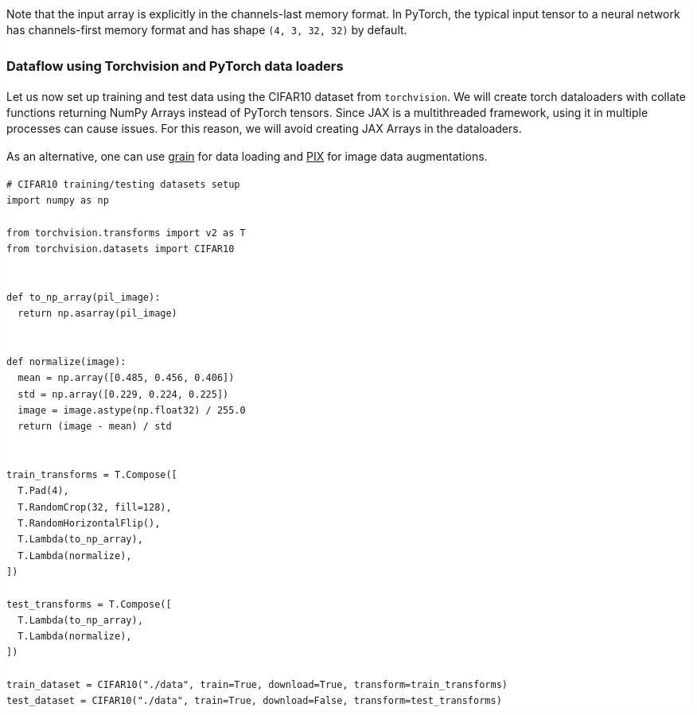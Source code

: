 Note that the input array is explicitly in the channels-last memory format. In PyTorch, the typical input tensor to a neural network has channels-first memory format and has shape `(4, 3, 32, 32)` by default.


### Dataflow using Torchvision and PyTorch data loaders


Let us now set up training and test data using the CIFAR10 dataset from `torchvision`.
We will create torch dataloaders with collate functions returning NumPy Arrays instead of PyTorch tensors.
Since JAX is a multithreaded framework, using it in multiple processes can cause issues. For this reason, we will avoid creating JAX Arrays in the dataloaders.


As an alternative, one can use [grain](https://github.com/google/grain/tree/main) for data loading and [PIX](https://github.com/google-deepmind/dm_pix) for image data augmentations.

```{code-cell} ipython3
# CIFAR10 training/testing datasets setup
import numpy as np

from torchvision.transforms import v2 as T
from torchvision.datasets import CIFAR10


def to_np_array(pil_image):
  return np.asarray(pil_image)


def normalize(image):
  mean = np.array([0.485, 0.456, 0.406])
  std = np.array([0.229, 0.224, 0.225])
  image = image.astype(np.float32) / 255.0
  return (image - mean) / std


train_transforms = T.Compose([
  T.Pad(4),
  T.RandomCrop(32, fill=128),
  T.RandomHorizontalFlip(),
  T.Lambda(to_np_array),
  T.Lambda(normalize),
])

test_transforms = T.Compose([
  T.Lambda(to_np_array),
  T.Lambda(normalize),
])

train_dataset = CIFAR10("./data", train=True, download=True, transform=train_transforms)
test_dataset = CIFAR10("./data", train=True, download=False, transform=test_transforms)
```
